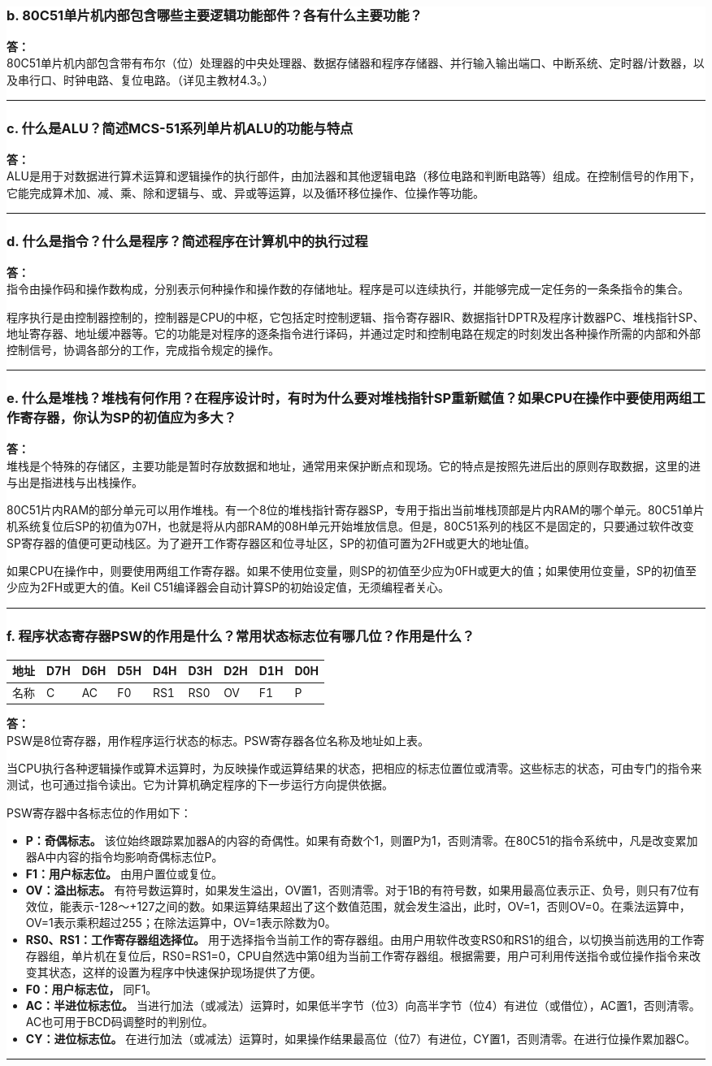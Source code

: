 
### b. 80C51单片机内部包含哪些主要逻辑功能部件？各有什么主要功能？

**答：**  
80C51单片机内部包含带有布尔（位）处理器的中央处理器、数据存储器和程序存储器、并行输入输出端口、中断系统、定时器/计数器，以及串行口、时钟电路、复位电路。（详见主教材4.3。）

---

### c. 什么是ALU？简述MCS-51系列单片机ALU的功能与特点

**答：**  
ALU是用于对数据进行算术运算和逻辑操作的执行部件，由加法器和其他逻辑电路（移位电路和判断电路等）组成。在控制信号的作用下，它能完成算术加、减、乘、除和逻辑与、或、异或等运算，以及循环移位操作、位操作等功能。

---

### d. 什么是指令？什么是程序？简述程序在计算机中的执行过程

**答：**  
指令由操作码和操作数构成，分别表示何种操作和操作数的存储地址。程序是可以连续执行，并能够完成一定任务的一条条指令的集合。

程序执行是由控制器控制的，控制器是CPU的中枢，它包括定时控制逻辑、指令寄存器IR、数据指针DPTR及程序计数器PC、堆栈指针SP、地址寄存器、地址缓冲器等。它的功能是对程序的逐条指令进行译码，并通过定时和控制电路在规定的时刻发出各种操作所需的内部和外部控制信号，协调各部分的工作，完成指令规定的操作。

---

### e. 什么是堆栈？堆栈有何作用？在程序设计时，有时为什么要对堆栈指针SP重新赋值？如果CPU在操作中要使用两组工作寄存器，你认为SP的初值应为多大？

**答：**  
堆栈是个特殊的存储区，主要功能是暂时存放数据和地址，通常用来保护断点和现场。它的特点是按照先进后出的原则存取数据，这里的进与出是指进栈与出栈操作。

80C51片内RAM的部分单元可以用作堆栈。有一个8位的堆栈指针寄存器SP，专用于指出当前堆栈顶部是片内RAM的哪个单元。80C51单片机系统复位后SP的初值为07H，也就是将从内部RAM的08H单元开始堆放信息。但是，80C51系列的栈区不是固定的，只要通过软件改变SP寄存器的值便可更动栈区。为了避开工作寄存器区和位寻址区，SP的初值可置为2FH或更大的地址值。

如果CPU在操作中，则要使用两组工作寄存器。如果不使用位变量，则SP的初值至少应为0FH或更大的值；如果使用位变量，SP的初值至少应为2FH或更大的值。Keil C51编译器会自动计算SP的初始设定值，无须编程者关心。

---

### f. 程序状态寄存器PSW的作用是什么？常用状态标志位有哪几位？作用是什么？

| 地址 | D7H | D6H | D5H | D4H | D3H | D2H | D1H | D0H |
|------|-----|-----|-----|-----|-----|-----|-----|-----|
| 名称 | C   | AC  | F0  | RS1 | RS0 | OV  | F1  | P   |

**答：**  
PSW是8位寄存器，用作程序运行状态的标志。PSW寄存器各位名称及地址如上表。

当CPU执行各种逻辑操作或算术运算时，为反映操作或运算结果的状态，把相应的标志位置位或清零。这些标志的状态，可由专门的指令来测试，也可通过指令读出。它为计算机确定程序的下一步运行方向提供依据。

PSW寄存器中各标志位的作用如下：

- **P：奇偶标志。** 该位始终跟踪累加器A的内容的奇偶性。如果有奇数个1，则置P为1，否则清零。在80C51的指令系统中，凡是改变累加器A中内容的指令均影响奇偶标志位P。
- **F1：用户标志位。** 由用户置位或复位。
- **OV：溢出标志。** 有符号数运算时，如果发生溢出，OV置1，否则清零。对于1B的有符号数，如果用最高位表示正、负号，则只有7位有效位，能表示-128～+127之间的数。如果运算结果超出了这个数值范围，就会发生溢出，此时，OV=1，否则OV=0。在乘法运算中，OV=1表示乘积超过255；在除法运算中，OV=1表示除数为0。
- **RS0、RS1：工作寄存器组选择位。** 用于选择指令当前工作的寄存器组。由用户用软件改变RS0和RS1的组合，以切换当前选用的工作寄存器组，单片机在复位后，RS0=RS1=0，CPU自然选中第0组为当前工作寄存器组。根据需要，用户可利用传送指令或位操作指令来改变其状态，这样的设置为程序中快速保护现场提供了方便。
- **F0：用户标志位，** 同F1。
- **AC：半进位标志位。** 当进行加法（或减法）运算时，如果低半字节（位3）向高半字节（位4）有进位（或借位），AC置1，否则清零。AC也可用于BCD码调整时的判别位。
- **CY：进位标志位。** 在进行加法（或减法）运算时，如果操作结果最高位（位7）有进位，CY置1，否则清零。在进行位操作累加器C。

---